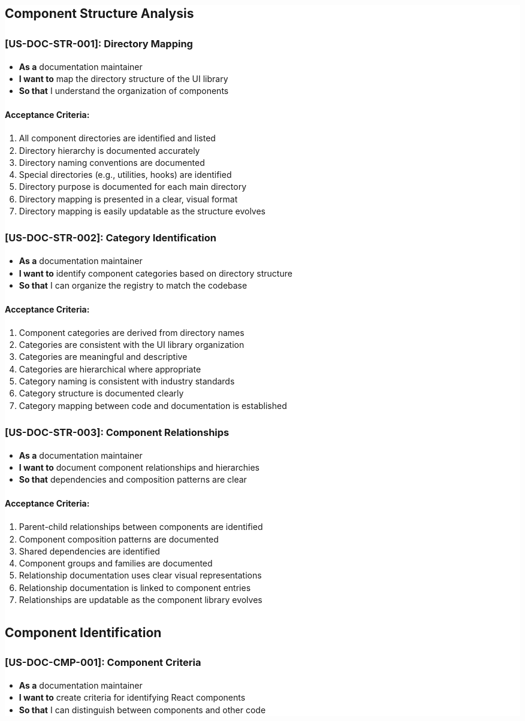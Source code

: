 ## Component Structure Analysis

### [US-DOC-STR-001]: Directory Mapping
- **As a** documentation maintainer
- **I want to** map the directory structure of the UI library
- **So that** I understand the organization of components

#### Acceptance Criteria:
1. All component directories are identified and listed
2. Directory hierarchy is documented accurately
3. Directory naming conventions are documented
4. Special directories (e.g., utilities, hooks) are identified
5. Directory purpose is documented for each main directory
6. Directory mapping is presented in a clear, visual format
7. Directory mapping is easily updatable as the structure evolves

### [US-DOC-STR-002]: Category Identification
- **As a** documentation maintainer
- **I want to** identify component categories based on directory structure
- **So that** I can organize the registry to match the codebase

#### Acceptance Criteria:
1. Component categories are derived from directory names
2. Categories are consistent with the UI library organization
3. Categories are meaningful and descriptive
4. Categories are hierarchical where appropriate
5. Category naming is consistent with industry standards
6. Category structure is documented clearly
7. Category mapping between code and documentation is established

### [US-DOC-STR-003]: Component Relationships
- **As a** documentation maintainer
- **I want to** document component relationships and hierarchies
- **So that** dependencies and composition patterns are clear

#### Acceptance Criteria:
1. Parent-child relationships between components are identified
2. Component composition patterns are documented
3. Shared dependencies are identified
4. Component groups and families are documented
5. Relationship documentation uses clear visual representations
6. Relationship documentation is linked to component entries
7. Relationships are updatable as the component library evolves

## Component Identification

### [US-DOC-CMP-001]: Component Criteria
- **As a** documentation maintainer
- **I want to** create criteria for identifying React components
- **So that** I can distinguish between components and other code

